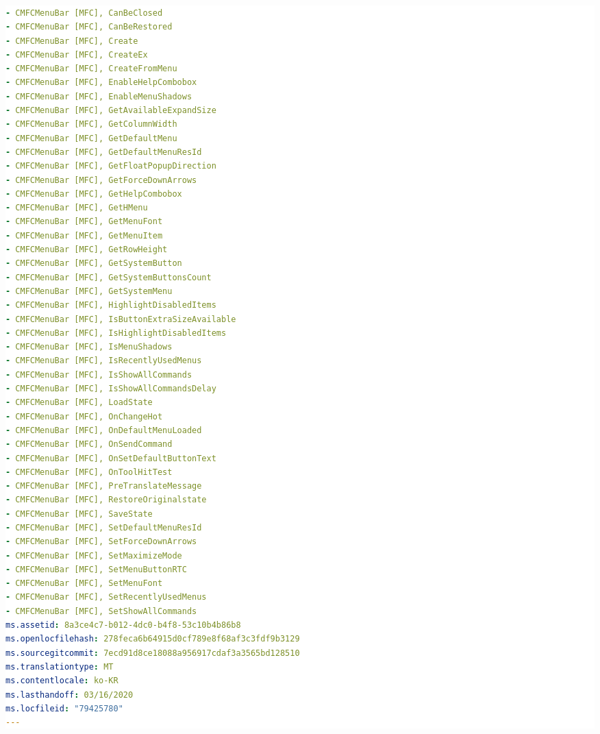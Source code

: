 ```yaml
- CMFCMenuBar [MFC], CanBeClosed
- CMFCMenuBar [MFC], CanBeRestored
- CMFCMenuBar [MFC], Create
- CMFCMenuBar [MFC], CreateEx
- CMFCMenuBar [MFC], CreateFromMenu
- CMFCMenuBar [MFC], EnableHelpCombobox
- CMFCMenuBar [MFC], EnableMenuShadows
- CMFCMenuBar [MFC], GetAvailableExpandSize
- CMFCMenuBar [MFC], GetColumnWidth
- CMFCMenuBar [MFC], GetDefaultMenu
- CMFCMenuBar [MFC], GetDefaultMenuResId
- CMFCMenuBar [MFC], GetFloatPopupDirection
- CMFCMenuBar [MFC], GetForceDownArrows
- CMFCMenuBar [MFC], GetHelpCombobox
- CMFCMenuBar [MFC], GetHMenu
- CMFCMenuBar [MFC], GetMenuFont
- CMFCMenuBar [MFC], GetMenuItem
- CMFCMenuBar [MFC], GetRowHeight
- CMFCMenuBar [MFC], GetSystemButton
- CMFCMenuBar [MFC], GetSystemButtonsCount
- CMFCMenuBar [MFC], GetSystemMenu
- CMFCMenuBar [MFC], HighlightDisabledItems
- CMFCMenuBar [MFC], IsButtonExtraSizeAvailable
- CMFCMenuBar [MFC], IsHighlightDisabledItems
- CMFCMenuBar [MFC], IsMenuShadows
- CMFCMenuBar [MFC], IsRecentlyUsedMenus
- CMFCMenuBar [MFC], IsShowAllCommands
- CMFCMenuBar [MFC], IsShowAllCommandsDelay
- CMFCMenuBar [MFC], LoadState
- CMFCMenuBar [MFC], OnChangeHot
- CMFCMenuBar [MFC], OnDefaultMenuLoaded
- CMFCMenuBar [MFC], OnSendCommand
- CMFCMenuBar [MFC], OnSetDefaultButtonText
- CMFCMenuBar [MFC], OnToolHitTest
- CMFCMenuBar [MFC], PreTranslateMessage
- CMFCMenuBar [MFC], RestoreOriginalstate
- CMFCMenuBar [MFC], SaveState
- CMFCMenuBar [MFC], SetDefaultMenuResId
- CMFCMenuBar [MFC], SetForceDownArrows
- CMFCMenuBar [MFC], SetMaximizeMode
- CMFCMenuBar [MFC], SetMenuButtonRTC
- CMFCMenuBar [MFC], SetMenuFont
- CMFCMenuBar [MFC], SetRecentlyUsedMenus
- CMFCMenuBar [MFC], SetShowAllCommands
ms.assetid: 8a3ce4c7-b012-4dc0-b4f8-53c10b4b86b8
ms.openlocfilehash: 278feca6b64915d0cf789e8f68af3c3fdf9b3129
ms.sourcegitcommit: 7ecd91d8ce18088a956917cdaf3a3565bd128510
ms.translationtype: MT
ms.contentlocale: ko-KR
ms.lasthandoff: 03/16/2020
ms.locfileid: "79425780"
---
```
